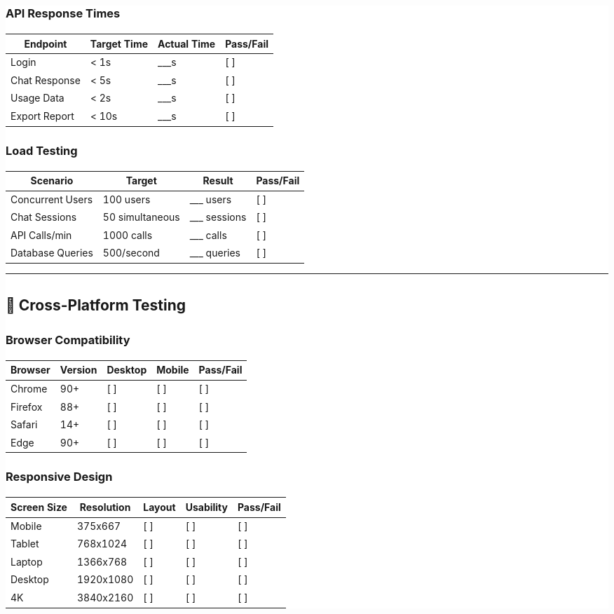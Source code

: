 ### API Response Times

| Endpoint | Target Time | Actual Time | Pass/Fail |
|----------|------------|-------------|-----------|
| Login | < 1s | ___s | [ ] |
| Chat Response | < 5s | ___s | [ ] |
| Usage Data | < 2s | ___s | [ ] |
| Export Report | < 10s | ___s | [ ] |

### Load Testing

| Scenario | Target | Result | Pass/Fail |
|----------|--------|--------|-----------|
| Concurrent Users | 100 users | ___ users | [ ] |
| Chat Sessions | 50 simultaneous | ___ sessions | [ ] |
| API Calls/min | 1000 calls | ___ calls | [ ] |
| Database Queries | 500/second | ___ queries | [ ] |

---

## 📱 Cross-Platform Testing

### Browser Compatibility

| Browser | Version | Desktop | Mobile | Pass/Fail |
|---------|---------|---------|--------|-----------|
| Chrome | 90+ | [ ] | [ ] | [ ] |
| Firefox | 88+ | [ ] | [ ] | [ ] |
| Safari | 14+ | [ ] | [ ] | [ ] |
| Edge | 90+ | [ ] | [ ] | [ ] |

### Responsive Design

| Screen Size | Resolution | Layout | Usability | Pass/Fail |
|-------------|------------|--------|-----------|-----------|
| Mobile | 375x667 | [ ] | [ ] | [ ] |
| Tablet | 768x1024 | [ ] | [ ] | [ ] |
| Laptop | 1366x768 | [ ] | [ ] | [ ] |
| Desktop | 1920x1080 | [ ] | [ ] | [ ] |
| 4K | 3840x2160 | [ ] | [ ] | [ ] |
